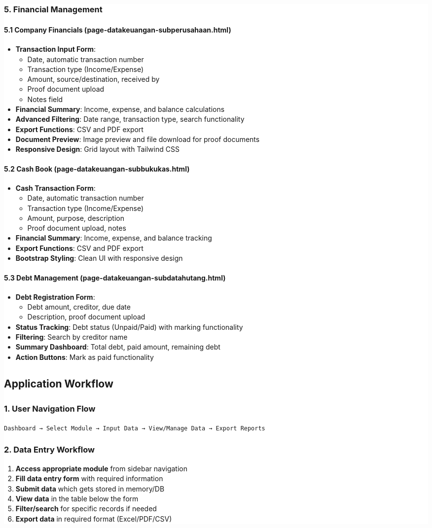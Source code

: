 ### 5. Financial Management
#### 5.1 Company Financials (page-datakeuangan-subperusahaan.html)
- **Transaction Input Form**:
  - Date, automatic transaction number
  - Transaction type (Income/Expense)
  - Amount, source/destination, received by
  - Proof document upload
  - Notes field
- **Financial Summary**: Income, expense, and balance calculations
- **Advanced Filtering**: Date range, transaction type, search functionality
- **Export Functions**: CSV and PDF export
- **Document Preview**: Image preview and file download for proof documents
- **Responsive Design**: Grid layout with Tailwind CSS

#### 5.2 Cash Book (page-datakeuangan-subbukukas.html)
- **Cash Transaction Form**:
  - Date, automatic transaction number
  - Transaction type (Income/Expense)
  - Amount, purpose, description
  - Proof document upload, notes
- **Financial Summary**: Income, expense, and balance tracking
- **Export Functions**: CSV and PDF export
- **Bootstrap Styling**: Clean UI with responsive design

#### 5.3 Debt Management (page-datakeuangan-subdatahutang.html)
- **Debt Registration Form**:
  - Debt amount, creditor, due date
  - Description, proof document upload
- **Status Tracking**: Debt status (Unpaid/Paid) with marking functionality
- **Filtering**: Search by creditor name
- **Summary Dashboard**: Total debt, paid amount, remaining debt
- **Action Buttons**: Mark as paid functionality

## Application Workflow

### 1. User Navigation Flow
```
Dashboard → Select Module → Input Data → View/Manage Data → Export Reports
```

### 2. Data Entry Workflow
1. **Access appropriate module** from sidebar navigation
2. **Fill data entry form** with required information
3. **Submit data** which gets stored in memory/DB
4. **View data** in the table below the form
5. **Filter/search** for specific records if needed
6. **Export data** in required format (Excel/PDF/CSV)
